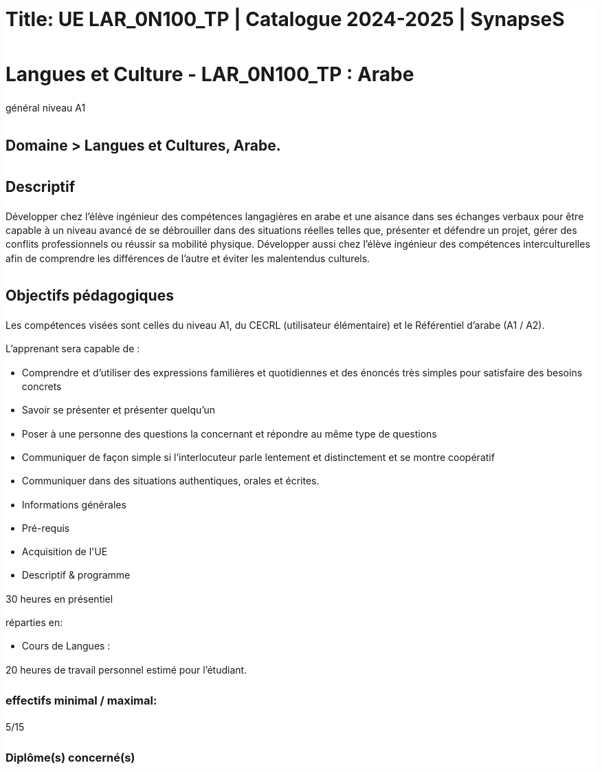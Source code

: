 # Title: UE LAR_0N100_TP | Catalogue 2024-2025 | SynapseS

#  [ ](/catalogue/2024-2025) Langues et Culture \- LAR_0N100_TP : Arabe
général niveau A1

## Domaine > Langues et Cultures, Arabe.

## Descriptif

Développer chez l’élève ingénieur des compétences langagières en arabe et une
aisance dans ses échanges verbaux pour être capable à un niveau avancé de se
débrouiller dans des situations réelles telles que, présenter et défendre un
projet, gérer des conflits professionnels ou réussir sa mobilité physique.
Développer aussi chez l’élève ingénieur des compétences interculturelles afin
de comprendre les différences de l’autre et éviter les malentendus culturels.

## Objectifs pédagogiques

Les compétences visées sont celles du niveau A1, du CECRL (utilisateur
élémentaire) et le Référentiel d’arabe (A1 / A2).

L’apprenant sera capable de :

  * Comprendre et d’utiliser des expressions familières et quotidiennes et des énoncés très simples pour satisfaire des besoins concrets
  * Savoir se présenter et présenter quelqu’un
  * Poser à une personne des questions la concernant et répondre au même type de questions
  * Communiquer de façon simple si l’interlocuteur parle lentement et distinctement et se montre coopératif
  * Communiquer dans des situations authentiques, orales et écrites.

  * Informations générales
  * Pré-requis
  * Acquisition de l'UE
  * Descriptif & programme

30 heures en présentiel

réparties en:

  * Cours de Langues :

20 heures de travail personnel estimé pour l’étudiant.

### effectifs minimal / maximal:

5/15

### Diplôme(s) concerné(s)
